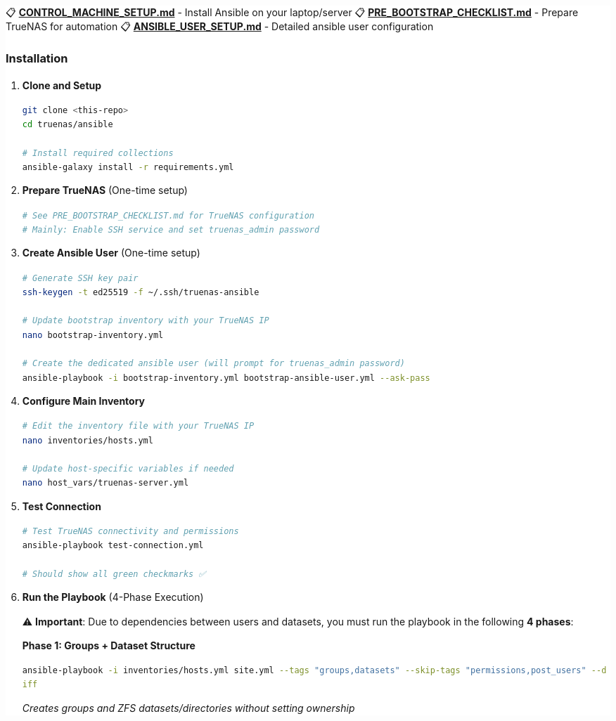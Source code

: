 📋 **[CONTROL_MACHINE_SETUP.md](CONTROL_MACHINE_SETUP.md)** - Install Ansible on your laptop/server
📋 **[PRE_BOOTSTRAP_CHECKLIST.md](PRE_BOOTSTRAP_CHECKLIST.md)** - Prepare TrueNAS for automation
📋 **[ANSIBLE_USER_SETUP.md](ANSIBLE_USER_SETUP.md)** - Detailed ansible user configuration

### Installation

1. **Clone and Setup**
   ```bash
   git clone <this-repo>
   cd truenas/ansible

   # Install required collections
   ansible-galaxy install -r requirements.yml
   ```

2. **Prepare TrueNAS** (One-time setup)
   ```bash
   # See PRE_BOOTSTRAP_CHECKLIST.md for TrueNAS configuration
   # Mainly: Enable SSH service and set truenas_admin password
   ```

3. **Create Ansible User** (One-time setup)
   ```bash
   # Generate SSH key pair
   ssh-keygen -t ed25519 -f ~/.ssh/truenas-ansible

   # Update bootstrap inventory with your TrueNAS IP
   nano bootstrap-inventory.yml

   # Create the dedicated ansible user (will prompt for truenas_admin password)
   ansible-playbook -i bootstrap-inventory.yml bootstrap-ansible-user.yml --ask-pass
   ```

4. **Configure Main Inventory**
   ```bash
   # Edit the inventory file with your TrueNAS IP
   nano inventories/hosts.yml

   # Update host-specific variables if needed
   nano host_vars/truenas-server.yml
   ```

5. **Test Connection**
   ```bash
   # Test TrueNAS connectivity and permissions
   ansible-playbook test-connection.yml

   # Should show all green checkmarks ✅
   ```

6. **Run the Playbook** (4-Phase Execution)

   ⚠️ **Important**: Due to dependencies between users and datasets, you must run the playbook in the following **4 phases**:

   **Phase 1: Groups + Dataset Structure**
   ```bash
   ansible-playbook -i inventories/hosts.yml site.yml --tags "groups,datasets" --skip-tags "permissions,post_users" --diff
   ```
   *Creates groups and ZFS datasets/directories without setting ownership*
